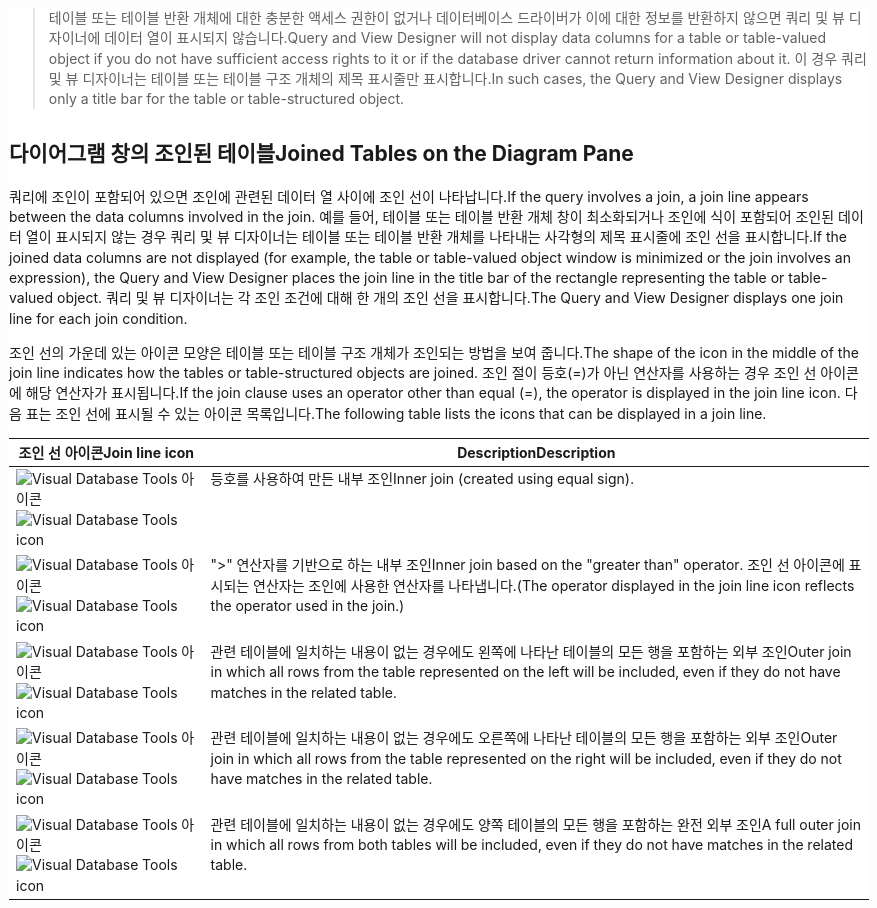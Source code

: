 >  <span data-ttu-id="c13b9-168">테이블 또는 테이블 반환 개체에 대한 충분한 액세스 권한이 없거나 데이터베이스 드라이버가 이에 대한 정보를 반환하지 않으면 쿼리 및 뷰 디자이너에 데이터 열이 표시되지 않습니다.</span><span class="sxs-lookup"><span data-stu-id="c13b9-168">Query and View Designer will not display data columns for a table or table-valued object if you do not have sufficient access rights to it or if the database driver cannot return information about it.</span></span> <span data-ttu-id="c13b9-169">이 경우 쿼리 및 뷰 디자이너는 테이블 또는 테이블 구조 개체의 제목 표시줄만 표시합니다.</span><span class="sxs-lookup"><span data-stu-id="c13b9-169">In such cases, the Query and View Designer displays only a title bar for the table or table-structured object.</span></span>  
  
## <a name="joined-tables-on-the-diagram-pane"></a><span data-ttu-id="c13b9-170">다이어그램 창의 조인된 테이블</span><span class="sxs-lookup"><span data-stu-id="c13b9-170">Joined Tables on the Diagram Pane</span></span>  
 <span data-ttu-id="c13b9-171">쿼리에 조인이 포함되어 있으면 조인에 관련된 데이터 열 사이에 조인 선이 나타납니다.</span><span class="sxs-lookup"><span data-stu-id="c13b9-171">If the query involves a join, a join line appears between the data columns involved in the join.</span></span> <span data-ttu-id="c13b9-172">예를 들어, 테이블 또는 테이블 반환 개체 창이 최소화되거나 조인에 식이 포함되어 조인된 데이터 열이 표시되지 않는 경우 쿼리 및 뷰 디자이너는 테이블 또는 테이블 반환 개체를 나타내는 사각형의 제목 표시줄에 조인 선을 표시합니다.</span><span class="sxs-lookup"><span data-stu-id="c13b9-172">If the joined data columns are not displayed (for example, the table or table-valued object window is minimized or the join involves an expression), the Query and View Designer places the join line in the title bar of the rectangle representing the table or table-valued object.</span></span> <span data-ttu-id="c13b9-173">쿼리 및 뷰 디자이너는 각 조인 조건에 대해 한 개의 조인 선을 표시합니다.</span><span class="sxs-lookup"><span data-stu-id="c13b9-173">The Query and View Designer displays one join line for each join condition.</span></span>  
  
 <span data-ttu-id="c13b9-174">조인 선의 가운데 있는 아이콘 모양은 테이블 또는 테이블 구조 개체가 조인되는 방법을 보여 줍니다.</span><span class="sxs-lookup"><span data-stu-id="c13b9-174">The shape of the icon in the middle of the join line indicates how the tables or table-structured objects are joined.</span></span> <span data-ttu-id="c13b9-175">조인 절이 등호(=)가 아닌 연산자를 사용하는 경우 조인 선 아이콘에 해당 연산자가 표시됩니다.</span><span class="sxs-lookup"><span data-stu-id="c13b9-175">If the join clause uses an operator other than equal (=), the operator is displayed in the join line icon.</span></span> <span data-ttu-id="c13b9-176">다음 표는 조인 선에 표시될 수 있는 아이콘 목록입니다.</span><span class="sxs-lookup"><span data-stu-id="c13b9-176">The following table lists the icons that can be displayed in a join line.</span></span>  
  
|<span data-ttu-id="c13b9-177">조인 선 아이콘</span><span class="sxs-lookup"><span data-stu-id="c13b9-177">Join line icon</span></span>|<span data-ttu-id="c13b9-178">Description</span><span class="sxs-lookup"><span data-stu-id="c13b9-178">Description</span></span>|  
|--------------------|-----------------|  
|<span data-ttu-id="c13b9-179">![Visual Database Tools 아이콘](../../database-engine/media//dv3wbih.gif "Visual Database Tools 아이콘")</span><span class="sxs-lookup"><span data-stu-id="c13b9-179">![Visual Database Tools icon](../../database-engine/media//dv3wbih.gif "Visual Database Tools icon")</span></span>|<span data-ttu-id="c13b9-180">등호를 사용하여 만든 내부 조인</span><span class="sxs-lookup"><span data-stu-id="c13b9-180">Inner join (created using equal sign).</span></span>|  
|<span data-ttu-id="c13b9-181">![Visual Database Tools 아이콘](../../database-engine/media//dv3wbii.gif "Visual Database Tools 아이콘")</span><span class="sxs-lookup"><span data-stu-id="c13b9-181">![Visual Database Tools icon](../../database-engine/media//dv3wbii.gif "Visual Database Tools icon")</span></span>|<span data-ttu-id="c13b9-182">">" 연산자를 기반으로 하는 내부 조인</span><span class="sxs-lookup"><span data-stu-id="c13b9-182">Inner join based on the "greater than" operator.</span></span> <span data-ttu-id="c13b9-183">조인 선 아이콘에 표시되는 연산자는 조인에 사용한 연산자를 나타냅니다.</span><span class="sxs-lookup"><span data-stu-id="c13b9-183">(The operator displayed in the join line icon reflects the operator used in the join.)</span></span>|  
|<span data-ttu-id="c13b9-184">![Visual Database Tools 아이콘](../../database-engine/media//dv3wbij.gif "Visual Database Tools 아이콘")</span><span class="sxs-lookup"><span data-stu-id="c13b9-184">![Visual Database Tools icon](../../database-engine/media//dv3wbij.gif "Visual Database Tools icon")</span></span>|<span data-ttu-id="c13b9-185">관련 테이블에 일치하는 내용이 없는 경우에도 왼쪽에 나타난 테이블의 모든 행을 포함하는 외부 조인</span><span class="sxs-lookup"><span data-stu-id="c13b9-185">Outer join in which all rows from the table represented on the left will be included, even if they do not have matches in the related table.</span></span>|  
|<span data-ttu-id="c13b9-186">![Visual Database Tools 아이콘](../../database-engine/media//dv3wbik.gif "Visual Database Tools 아이콘")</span><span class="sxs-lookup"><span data-stu-id="c13b9-186">![Visual Database Tools icon](../../database-engine/media//dv3wbik.gif "Visual Database Tools icon")</span></span>|<span data-ttu-id="c13b9-187">관련 테이블에 일치하는 내용이 없는 경우에도 오른쪽에 나타난 테이블의 모든 행을 포함하는 외부 조인</span><span class="sxs-lookup"><span data-stu-id="c13b9-187">Outer join in which all rows from the table represented on the right will be included, even if they do not have matches in the related table.</span></span>|  
|<span data-ttu-id="c13b9-188">![Visual Database Tools 아이콘](../../database-engine/media//dv3wbil.gif "Visual Database Tools 아이콘")</span><span class="sxs-lookup"><span data-stu-id="c13b9-188">![Visual Database Tools icon](../../database-engine/media//dv3wbil.gif "Visual Database Tools icon")</span></span>|<span data-ttu-id="c13b9-189">관련 테이블에 일치하는 내용이 없는 경우에도 양쪽 테이블의 모든 행을 포함하는 완전 외부 조인</span><span class="sxs-lookup"><span data-stu-id="c13b9-189">A full outer join in which all rows from both tables will be included, even if they do not have matches in the related table.</span></span>|  
  